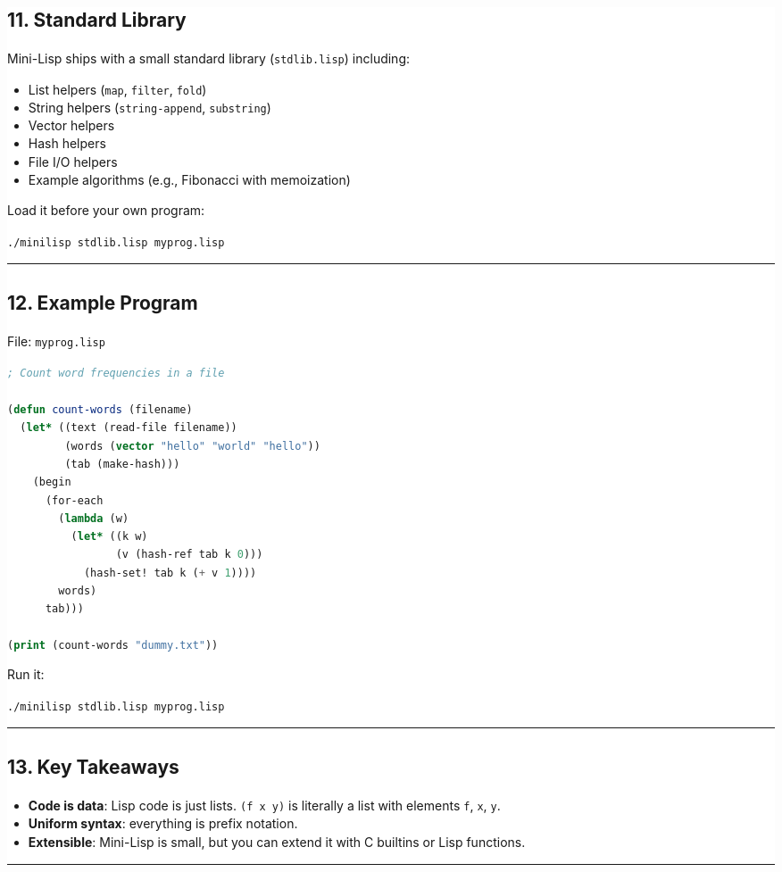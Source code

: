 
## 11. Standard Library

Mini-Lisp ships with a small standard library (`stdlib.lisp`) including:

* List helpers (`map`, `filter`, `fold`)
* String helpers (`string-append`, `substring`)
* Vector helpers
* Hash helpers
* File I/O helpers
* Example algorithms (e.g., Fibonacci with memoization)

Load it before your own program:

```bash
./minilisp stdlib.lisp myprog.lisp
```

---

## 12. Example Program

File: `myprog.lisp`

```lisp
; Count word frequencies in a file

(defun count-words (filename)
  (let* ((text (read-file filename))
         (words (vector "hello" "world" "hello"))
         (tab (make-hash)))
    (begin
      (for-each
        (lambda (w)
          (let* ((k w)
                 (v (hash-ref tab k 0)))
            (hash-set! tab k (+ v 1))))
        words)
      tab)))

(print (count-words "dummy.txt"))
```

Run it:

```bash
./minilisp stdlib.lisp myprog.lisp
```

---

## 13. Key Takeaways

* **Code is data**: Lisp code is just lists. `(f x y)` is literally a list with elements `f`, `x`, `y`.
* **Uniform syntax**: everything is prefix notation.
* **Extensible**: Mini-Lisp is small, but you can extend it with C builtins or Lisp functions.

---